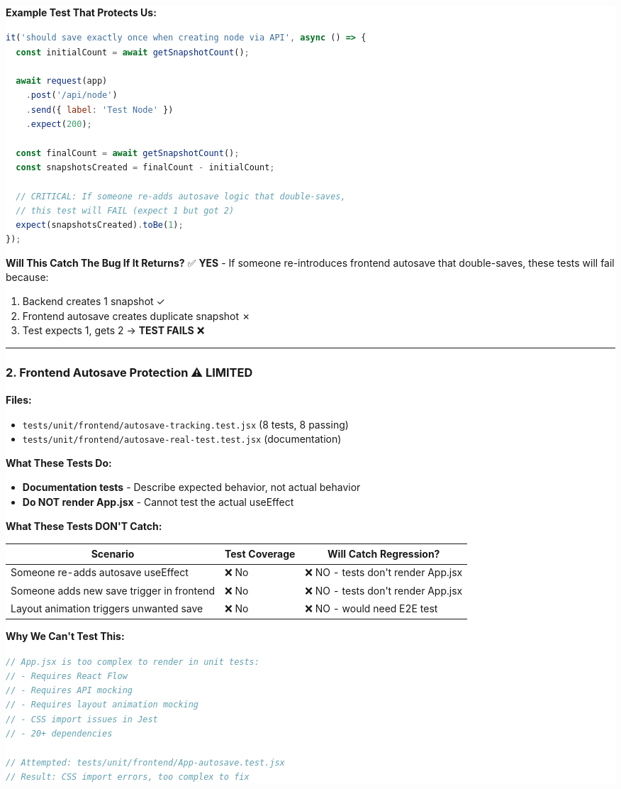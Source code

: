 **Example Test That Protects Us:**
```javascript
it('should save exactly once when creating node via API', async () => {
  const initialCount = await getSnapshotCount();

  await request(app)
    .post('/api/node')
    .send({ label: 'Test Node' })
    .expect(200);

  const finalCount = await getSnapshotCount();
  const snapshotsCreated = finalCount - initialCount;

  // CRITICAL: If someone re-adds autosave logic that double-saves,
  // this test will FAIL (expect 1 but got 2)
  expect(snapshotsCreated).toBe(1);
});
```

**Will This Catch The Bug If It Returns?**
✅ **YES** - If someone re-introduces frontend autosave that double-saves, these tests will fail because:
1. Backend creates 1 snapshot ✓
2. Frontend autosave creates duplicate snapshot ✗
3. Test expects 1, gets 2 → **TEST FAILS** ❌

---

### 2. Frontend Autosave Protection ⚠️ LIMITED

**Files:**
- `tests/unit/frontend/autosave-tracking.test.jsx` (8 tests, 8 passing)
- `tests/unit/frontend/autosave-real-test.test.jsx` (documentation)

**What These Tests Do:**
- **Documentation tests** - Describe expected behavior, not actual behavior
- **Do NOT render App.jsx** - Cannot test the actual useEffect

**What These Tests DON'T Catch:**

| Scenario | Test Coverage | Will Catch Regression? |
|----------|---------------|------------------------|
| Someone re-adds autosave useEffect | ❌ No | ❌ NO - tests don't render App.jsx |
| Someone adds new save trigger in frontend | ❌ No | ❌ NO - tests don't render App.jsx |
| Layout animation triggers unwanted save | ❌ No | ❌ NO - would need E2E test |

**Why We Can't Test This:**
```javascript
// App.jsx is too complex to render in unit tests:
// - Requires React Flow
// - Requires API mocking
// - Requires layout animation mocking
// - CSS import issues in Jest
// - 20+ dependencies

// Attempted: tests/unit/frontend/App-autosave.test.jsx
// Result: CSS import errors, too complex to fix
```
